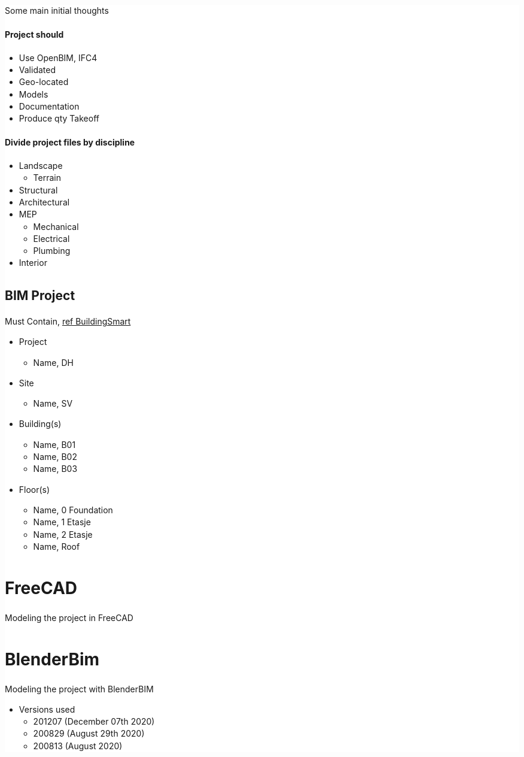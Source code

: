 Some main initial thoughts

#### Project should 

-   Use OpenBIM, IFC4
-   Validated
-   Geo-located
-   Models
-   Documentation
-   Produce qty Takeoff

#### Divide project files by discipline 

-   Landscape
    -   Terrain
-   Structural
-   Architectural
-   MEP
    -   Mechanical
    -   Electrical
    -   Plumbing
-   Interior

## BIM Project 

Must Contain, [ref BuildingSmart](https://standards.buildingsmart.org/IFC/RELEASE/IFC2x3/FINAL/HTML/ifckernel/lexical/ifcproject.htm)

-   Project
    -   Name, DH

-   Site
    -   Name, SV
-   Building(s)
    -   Name, B01
    -   Name, B02
    -   Name, B03
-   Floor(s)
    -   Name, 0 Foundation
    -   Name, 1 Etasje
    -   Name, 2 Etasje
    -   Name, Roof

# FreeCAD

Modeling the project in FreeCAD

# BlenderBim

Modeling the project with BlenderBIM

-   Versions used
    -   201207 (December 07th 2020)
    -   200829 (August 29th 2020)
    -   200813 (August 2020)
